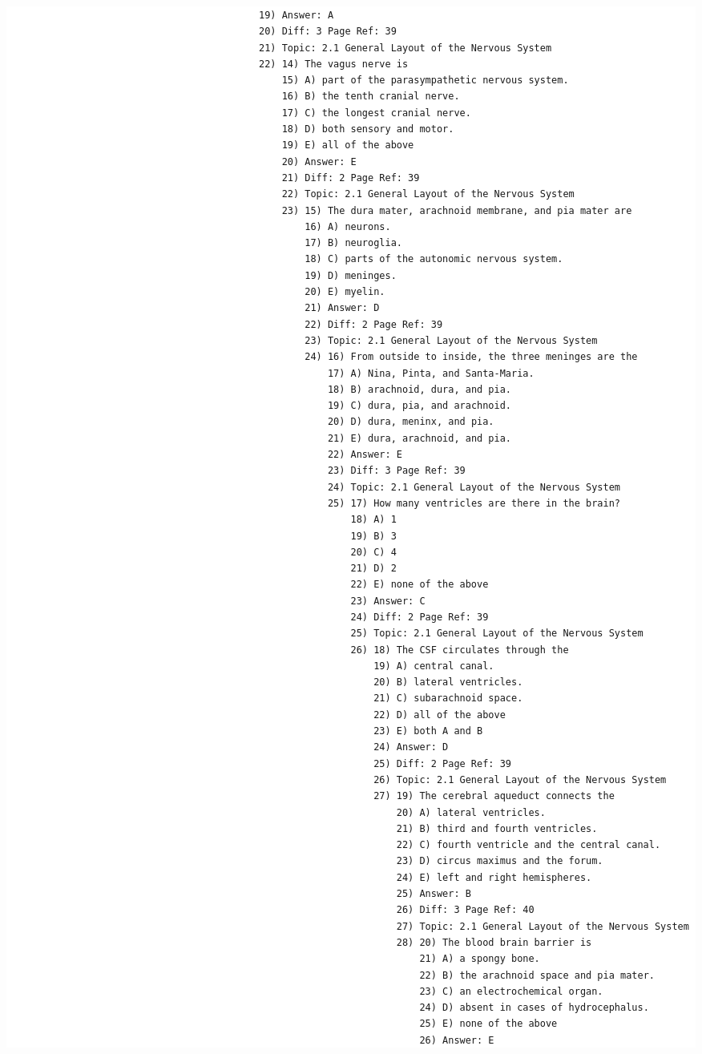                                                 19) Answer: A
                                                20) Diff: 3 Page Ref: 39
                                                21) Topic: 2.1 General Layout of the Nervous System
                                                22) 14) The vagus nerve is
                                                    15) A) part of the parasympathetic nervous system.
                                                    16) B) the tenth cranial nerve.
                                                    17) C) the longest cranial nerve.
                                                    18) D) both sensory and motor.
                                                    19) E) all of the above
                                                    20) Answer: E
                                                    21) Diff: 2 Page Ref: 39
                                                    22) Topic: 2.1 General Layout of the Nervous System
                                                    23) 15) The dura mater, arachnoid membrane, and pia mater are
                                                        16) A) neurons.
                                                        17) B) neuroglia.
                                                        18) C) parts of the autonomic nervous system.
                                                        19) D) meninges.
                                                        20) E) myelin.
                                                        21) Answer: D
                                                        22) Diff: 2 Page Ref: 39
                                                        23) Topic: 2.1 General Layout of the Nervous System
                                                        24) 16) From outside to inside, the three meninges are the
                                                            17) A) Nina, Pinta, and Santa-Maria.
                                                            18) B) arachnoid, dura, and pia.
                                                            19) C) dura, pia, and arachnoid.
                                                            20) D) dura, meninx, and pia.
                                                            21) E) dura, arachnoid, and pia.
                                                            22) Answer: E
                                                            23) Diff: 3 Page Ref: 39
                                                            24) Topic: 2.1 General Layout of the Nervous System
                                                            25) 17) How many ventricles are there in the brain?
                                                                18) A) 1
                                                                19) B) 3
                                                                20) C) 4
                                                                21) D) 2
                                                                22) E) none of the above
                                                                23) Answer: C
                                                                24) Diff: 2 Page Ref: 39
                                                                25) Topic: 2.1 General Layout of the Nervous System
                                                                26) 18) The CSF circulates through the
                                                                    19) A) central canal.
                                                                    20) B) lateral ventricles.
                                                                    21) C) subarachnoid space.
                                                                    22) D) all of the above
                                                                    23) E) both A and B
                                                                    24) Answer: D
                                                                    25) Diff: 2 Page Ref: 39
                                                                    26) Topic: 2.1 General Layout of the Nervous System
                                                                    27) 19) The cerebral aqueduct connects the
                                                                        20) A) lateral ventricles.
                                                                        21) B) third and fourth ventricles.
                                                                        22) C) fourth ventricle and the central canal.
                                                                        23) D) circus maximus and the forum.
                                                                        24) E) left and right hemispheres.
                                                                        25) Answer: B
                                                                        26) Diff: 3 Page Ref: 40
                                                                        27) Topic: 2.1 General Layout of the Nervous System
                                                                        28) 20) The blood brain barrier is
                                                                            21) A) a spongy bone.
                                                                            22) B) the arachnoid space and pia mater.
                                                                            23) C) an electrochemical organ.
                                                                            24) D) absent in cases of hydrocephalus.
                                                                            25) E) none of the above
                                                                            26) Answer: E